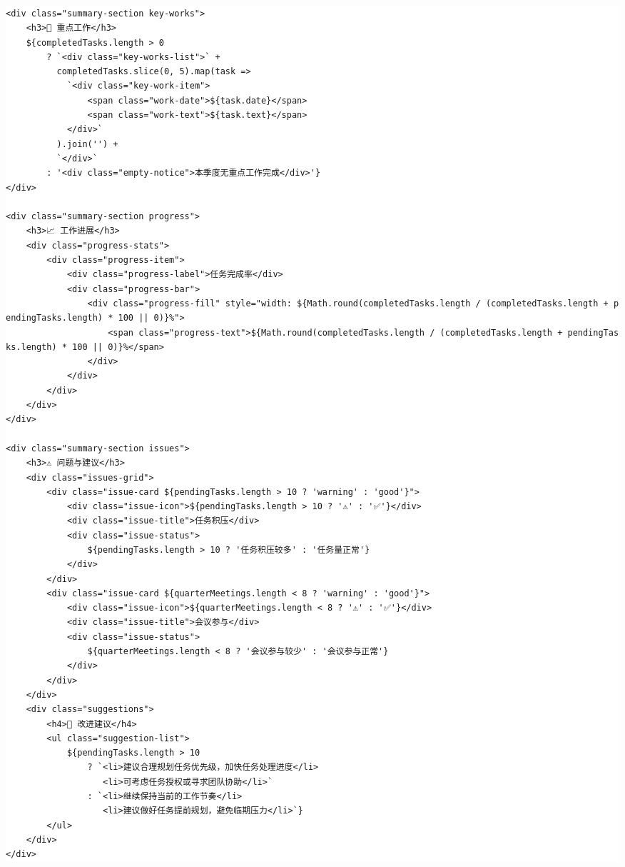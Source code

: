     <div class="summary-section key-works">
        <h3>💫 重点工作</h3>
        ${completedTasks.length > 0 
            ? `<div class="key-works-list">` + 
              completedTasks.slice(0, 5).map(task => 
                `<div class="key-work-item">
                    <span class="work-date">${task.date}</span>
                    <span class="work-text">${task.text}</span>
                </div>`
              ).join('') + 
              `</div>`
            : '<div class="empty-notice">本季度无重点工作完成</div>'}
    </div>

    <div class="summary-section progress">
        <h3>📈 工作进展</h3>
        <div class="progress-stats">
            <div class="progress-item">
                <div class="progress-label">任务完成率</div>
                <div class="progress-bar">
                    <div class="progress-fill" style="width: ${Math.round(completedTasks.length / (completedTasks.length + pendingTasks.length) * 100 || 0)}%">
                        <span class="progress-text">${Math.round(completedTasks.length / (completedTasks.length + pendingTasks.length) * 100 || 0)}%</span>
                    </div>
                </div>
            </div>
        </div>
    </div>

    <div class="summary-section issues">
        <h3>⚠️ 问题与建议</h3>
        <div class="issues-grid">
            <div class="issue-card ${pendingTasks.length > 10 ? 'warning' : 'good'}">
                <div class="issue-icon">${pendingTasks.length > 10 ? '⚠️' : '✅'}</div>
                <div class="issue-title">任务积压</div>
                <div class="issue-status">
                    ${pendingTasks.length > 10 ? '任务积压较多' : '任务量正常'}
                </div>
            </div>
            <div class="issue-card ${quarterMeetings.length < 8 ? 'warning' : 'good'}">
                <div class="issue-icon">${quarterMeetings.length < 8 ? '⚠️' : '✅'}</div>
                <div class="issue-title">会议参与</div>
                <div class="issue-status">
                    ${quarterMeetings.length < 8 ? '会议参与较少' : '会议参与正常'}
                </div>
            </div>
        </div>
        <div class="suggestions">
            <h4>📝 改进建议</h4>
            <ul class="suggestion-list">
                ${pendingTasks.length > 10 
                    ? `<li>建议合理规划任务优先级，加快任务处理进度</li>
                       <li>可考虑任务授权或寻求团队协助</li>`
                    : `<li>继续保持当前的工作节奏</li>
                       <li>建议做好任务提前规划，避免临期压力</li>`}
            </ul>
        </div>
    </div>

